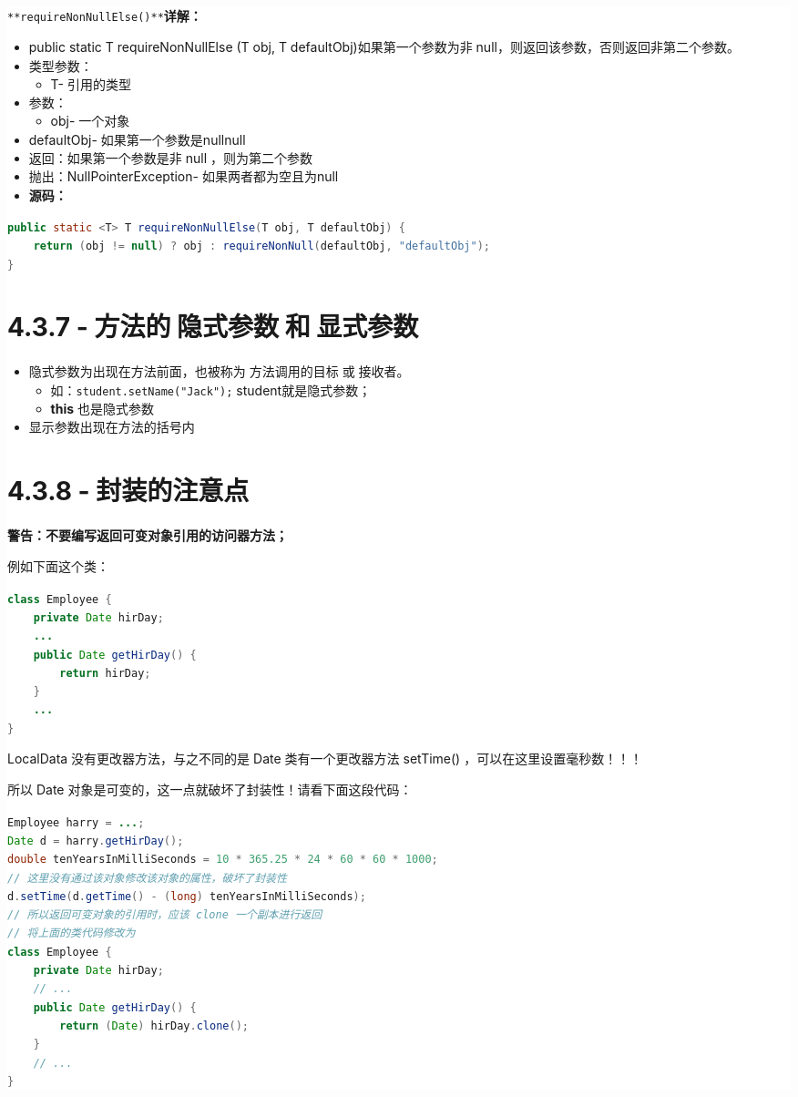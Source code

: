 
`**requireNonNullElse()**`**详解：**

-  public static <T> T requireNonNullElse (T obj, T defaultObj)如果第一个参数为非 null，则返回该参数，否则返回非第二个参数。 
-  类型参数： 
   - T- 引用的类型
-  参数： 
   - obj- 一个对象
-  defaultObj- 如果第一个参数是nullnull 
-  返回：如果第一个参数是非 null ，则为第二个参数 
-  抛出：NullPointerException- 如果两者都为空且为null 
-  **源码：** 
```java
public static <T> T requireNonNullElse(T obj, T defaultObj) {
    return (obj != null) ? obj : requireNonNull(defaultObj, "defaultObj");
}
```



# 4.3.7 - 方法的 隐式参数 和 显式参数

- 隐式参数为出现在方法前面，也被称为 方法调用的目标 或 接收者。 
   - 如：`student.setName("Jack");` student就是隐式参数；
   - **this** 也是隐式参数
- 显示参数出现在方法的括号内


# 4.3.8 - 封装的注意点

**警告：不要编写返回可变对象引用的访问器方法；**

例如下面这个类：

```java
class Employee {
    private Date hirDay;
    ...
    public Date getHirDay() {
        return hirDay;
    }
    ...
}
```

LocalData 没有更改器方法，与之不同的是 Date 类有一个更改器方法 setTime() ，可以在这里设置毫秒数！！！

所以 Date 对象是可变的，这一点就破坏了封装性！请看下面这段代码：

```java
Employee harry = ...;
Date d = harry.getHirDay();
double tenYearsInMilliSeconds = 10 * 365.25 * 24 * 60 * 60 * 1000;
// 这里没有通过该对象修改该对象的属性，破坏了封装性
d.setTime(d.getTime() - (long) tenYearsInMilliSeconds);
// 所以返回可变对象的引用时，应该 clone 一个副本进行返回
// 将上面的类代码修改为
class Employee {
    private Date hirDay;
    // ...
    public Date getHirDay() {
        return (Date) hirDay.clone();
    }
    // ...
}
```
